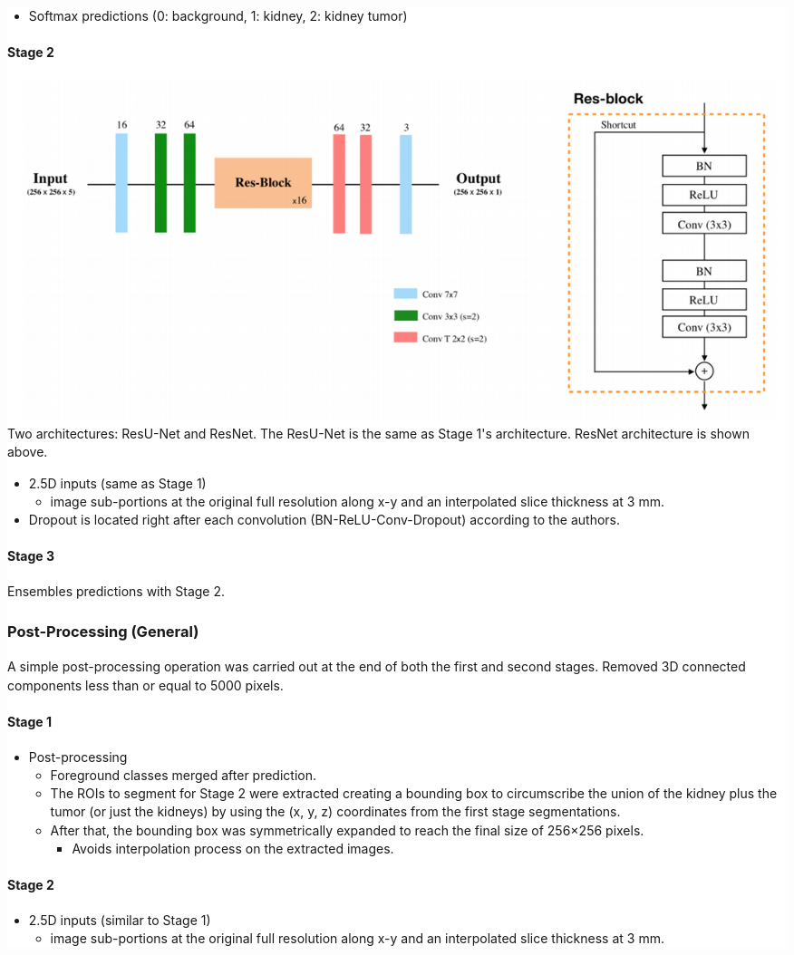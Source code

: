   * Softmax predictions (0: background, 1: kidney, 2: kidney tumor)

#### Stage 2
![](images/stage2.png)
Two architectures: ResU-Net and ResNet. The ResU-Net is the same as Stage 1's architecture.
ResNet architecture is shown above.
* 2.5D inputs (same as Stage 1)
  * image sub-portions at the original full resolution along x-y and an interpolated slice thickness at 3 mm.
* Dropout is located right after each convolution (BN-ReLU-Conv-Dropout) according to the authors.

#### Stage 3
Ensembles predictions with Stage 2.

### Post-Processing (General)
A simple post-processing operation was carried out at the end of both the first and second stages.
Removed 3D connected components less than or equal to 5000 pixels.

#### Stage 1
* Post-processing
  * Foreground classes merged after prediction.
  * The ROIs to segment for Stage 2 were extracted creating a bounding box to circumscribe the union
    of the kidney plus the tumor (or just the kidneys) by using the (x, y, z) coordinates
    from the first stage segmentations.
  * After that, the bounding box was symmetrically expanded to reach the final size of 256×256 pixels.
    * Avoids interpolation process on the extracted images.

#### Stage 2
* 2.5D inputs (similar to Stage 1)
  * image sub-portions at the original full resolution along x-y and an interpolated slice thickness at 3 mm.
